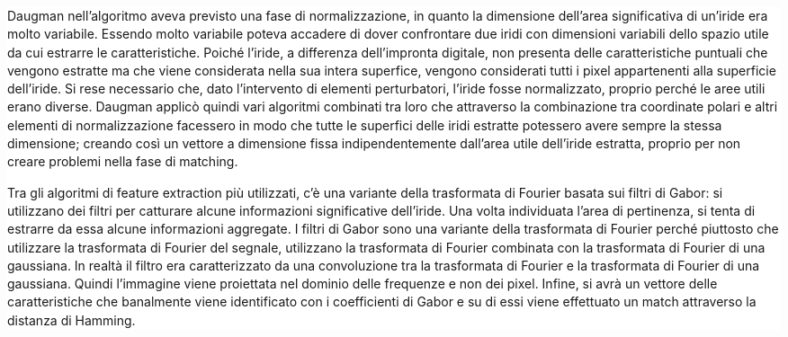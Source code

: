 Daugman nell’algoritmo aveva previsto una fase di normalizzazione, in quanto la dimensione dell’area significativa di un’iride era molto variabile. Essendo molto variabile poteva accadere di dover confrontare due iridi con dimensioni variabili dello spazio utile da cui estrarre le caratteristiche. Poiché l’iride, a differenza dell’impronta digitale, non presenta delle caratteristiche puntuali che vengono estratte ma che viene considerata nella sua intera superfice, vengono considerati tutti i pixel appartenenti alla superficie dell’iride. Si rese necessario che, dato l’intervento di elementi perturbatori, l’iride fosse normalizzato, proprio perché le aree utili erano diverse. Daugman applicò quindi vari algoritmi combinati tra loro che attraverso la combinazione tra coordinate polari e altri elementi di normalizzazione facessero in modo che tutte le superfici delle iridi estratte potessero avere sempre la stessa dimensione; creando così un vettore a dimensione fissa indipendentemente dall’area utile dell’iride estratta, proprio per non creare problemi nella fase di matching. 

Tra gli algoritmi di feature extraction più utilizzati, c’è una variante della trasformata di Fourier basata sui filtri di Gabor: si utilizzano dei filtri per catturare alcune informazioni significative dell’iride. Una volta individuata l’area di pertinenza, si tenta di estrarre da essa alcune informazioni aggregate. I filtri di Gabor sono una variante della trasformata di Fourier perché piuttosto che utilizzare la trasformata di Fourier del segnale, utilizzano la trasformata di Fourier combinata con la trasformata di Fourier di una gaussiana. In realtà il filtro era caratterizzato da una convoluzione tra la trasformata di Fourier e la trasformata di Fourier di una gaussiana. Quindi l’immagine viene proiettata nel dominio delle frequenze e non dei pixel. Infine, si avrà un vettore delle caratteristiche che banalmente viene identificato con i coefficienti di Gabor e su di essi viene effettuato un match attraverso la distanza di Hamming.